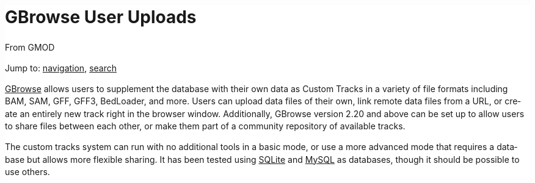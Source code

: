 <div id="mw-page-base" class="noprint">

</div>

<div id="mw-head-base" class="noprint">

</div>

<div id="content" class="mw-body" role="main">

<span id="top"></span>

<div id="mw-js-message" style="display:none;">

</div>



# <span dir="auto">GBrowse User Uploads</span>

<div id="bodyContent">

<div id="siteSub">

From GMOD

</div>

<div id="contentSub">

</div>

<div id="jump-to-nav" class="mw-jump">

Jump to: [navigation](#mw-navigation), [search](#p-search)

</div>

<div id="mw-content-text" class="mw-content-ltr" lang="en" dir="ltr">

[GBrowse](GBrowse.1 "GBrowse") allows users to supplement the database
with their own data as Custom Tracks in a variety of file formats
including BAM, SAM, GFF, GFF3, BedLoader, and more. Users can upload
data files of their own, link remote data files from a URL, or create an
entirely new track right in the browser window. Additionally, GBrowse
version 2.20 and above can be set up to allow users to share files
between each other, or make them part of a community repository of
available tracks.

The custom tracks system can run with no additional tools in a basic
mode, or use a more advanced mode that requires a database but allows
more flexible sharing. It has been tested using
<a href="http://www.sqlite.org/" class="external text"
rel="nofollow">SQLite</a> and
<a href="http://www.mysql.com/" class="external text"
rel="nofollow">MySQL</a> as databases, though it should be possible to
use others.

<div id="toc" class="toc">
